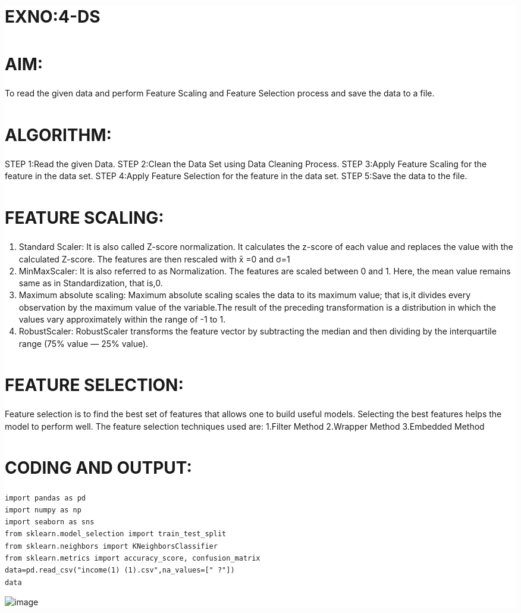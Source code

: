 # EXNO:4-DS
# AIM:
To read the given data and perform Feature Scaling and Feature Selection process and save the
data to a file.

# ALGORITHM:
STEP 1:Read the given Data.
STEP 2:Clean the Data Set using Data Cleaning Process.
STEP 3:Apply Feature Scaling for the feature in the data set.
STEP 4:Apply Feature Selection for the feature in the data set.
STEP 5:Save the data to the file.

# FEATURE SCALING:
1. Standard Scaler: It is also called Z-score normalization. It calculates the z-score of each value and replaces the value with the calculated Z-score. The features are then rescaled with x̄ =0 and σ=1
2. MinMaxScaler: It is also referred to as Normalization. The features are scaled between 0 and 1. Here, the mean value remains same as in Standardization, that is,0.
3. Maximum absolute scaling: Maximum absolute scaling scales the data to its maximum value; that is,it divides every observation by the maximum value of the variable.The result of the preceding transformation is a distribution in which the values vary approximately within the range of -1 to 1.
4. RobustScaler: RobustScaler transforms the feature vector by subtracting the median and then dividing by the interquartile range (75% value — 25% value).

# FEATURE SELECTION:
Feature selection is to find the best set of features that allows one to build useful models. Selecting the best features helps the model to perform well.
The feature selection techniques used are:
1.Filter Method
2.Wrapper Method
3.Embedded Method

# CODING AND OUTPUT:
```
import pandas as pd
import numpy as np
import seaborn as sns
from sklearn.model_selection import train_test_split
from sklearn.neighbors import KNeighborsClassifier
from sklearn.metrics import accuracy_score, confusion_matrix
data=pd.read_csv("income(1) (1).csv",na_values=[" ?"])
data
```
<img width="1201" height="864" alt="image" src="https://github.com/user-attachments/assets/f1309a54-4125-4bf6-9403-a55d55eb1c92" />
